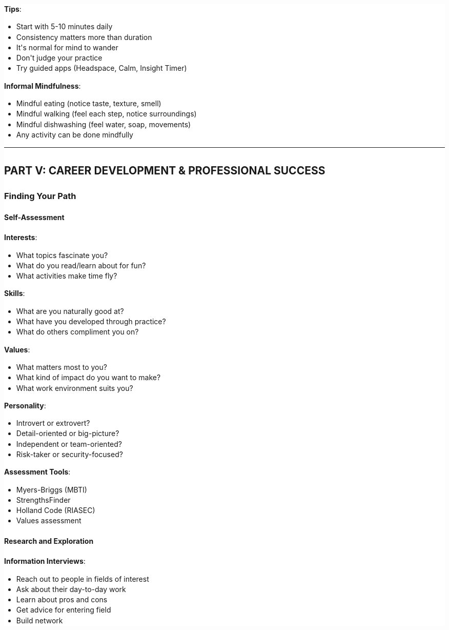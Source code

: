 **Tips**:
- Start with 5-10 minutes daily
- Consistency matters more than duration
- It's normal for mind to wander
- Don't judge your practice
- Try guided apps (Headspace, Calm, Insight Timer)

**Informal Mindfulness**:
- Mindful eating (notice taste, texture, smell)
- Mindful walking (feel each step, notice surroundings)
- Mindful dishwashing (feel water, soap, movements)
- Any activity can be done mindfully

---

## PART V: CAREER DEVELOPMENT & PROFESSIONAL SUCCESS

### Finding Your Path

#### Self-Assessment

**Interests**:
- What topics fascinate you?
- What do you read/learn about for fun?
- What activities make time fly?

**Skills**:
- What are you naturally good at?
- What have you developed through practice?
- What do others compliment you on?

**Values**:
- What matters most to you?
- What kind of impact do you want to make?
- What work environment suits you?

**Personality**:
- Introvert or extrovert?
- Detail-oriented or big-picture?
- Independent or team-oriented?
- Risk-taker or security-focused?

**Assessment Tools**:
- Myers-Briggs (MBTI)
- StrengthsFinder
- Holland Code (RIASEC)
- Values assessment

#### Research and Exploration

**Information Interviews**:
- Reach out to people in fields of interest
- Ask about their day-to-day work
- Learn about pros and cons
- Get advice for entering field
- Build network
